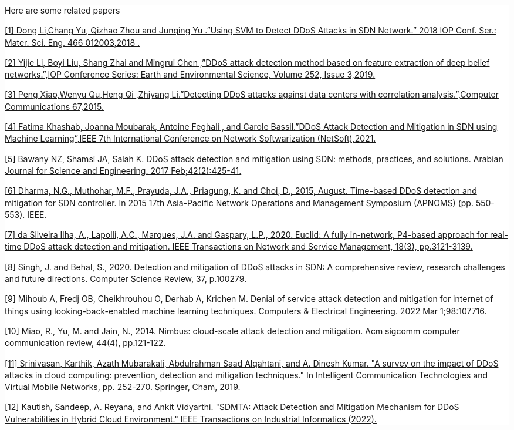 Here are some related papers

[[1] Dong Li,Chang Yu, Qizhao Zhou and Junqing Yu .”Using SVM to Detect DDoS Attacks in SDN Network.” 2018 IOP Conf. Ser.: Mater. Sci. Eng. 466 012003,2018 .](https://iopscience.iop.org/article/10.1088/1757-899X/466/1/012003/meta)

[[2] Yijie Li, Boyi Liu, Shang Zhai and Mingrui Chen ,”DDoS attack detection method based on feature extraction of deep belief networks.”,IOP Conference Series: Earth and Environmental Science, Volume 252, Issue 3,2019.](https://iopscience.iop.org/article/10.1088/1755-1315/252/3/032013/met)

[[3] Peng Xiao,Wenyu Qu,Heng Qi ,Zhiyang Li.”Detecting DDoS attacks against data centers with correlation analysis.”,Computer Communications 67,2015.](https://www.sciencedirect.com/science/article/abs/pii/S0140366415002285)

[[4] Fatima Khashab, Joanna Moubarak, Antoine Feghali , and Carole Bassil.”DDoS Attack Detection and Mitigation in SDN using Machine Learning”,IEEE 7th International Conference on Network Softwarization (NetSoft),2021.](https://ieeexplore.ieee.org/abstract/document/9492558/)

[[5] Bawany NZ, Shamsi JA, Salah K. DDoS attack detection and mitigation  using
 SDN:     methods, practices, and solutions. Arabian Journal for Science and 
 Engineering. 2017 Feb;42(2):425-41.](https://link.springer.com/article/10.1007/s13369-017-2414-5)


[[6] Dharma, N.G., Muthohar, M.F., Prayuda, J.A., Priagung, K. and Choi, D., 2015,
August. Time-based DDoS detection and mitigation for SDN controller. In 
2015 17th Asia-Pacific Network Operations and Management Symposium (APNOMS) (pp. 550-553). IEEE.](https://ieeexplore.ieee.org/abstract/document/7275389/)
            
[[7]  da Silveira Ilha, A., Lapolli, A.C., Marques, J.A. and Gaspary, L.P., 2020. Euclid: A fully in-network, P4-based approach for real-time DDoS attack detection and mitigation. IEEE Transactions on Network and Service Management, 18(3), pp.3121-3139.](https://ieeexplore.ieee.org/abstract/document/9311137/)

    
[[8] Singh, J. and Behal, S., 2020. Detection and mitigation of DDoS attacks in SDN: A comprehensive review, research challenges and future directions. Computer Science Review, 37, p.100279.](https://www.sciencedirect.com/science/article/abs/pii/S1574013720301647)


[[9] Mihoub A, Fredj OB, Cheikhrouhou O, Derhab A, Krichen M. Denial of service attack detection and mitigation for internet of things using looking-back-enabled machine learning techniques. Computers & Electrical Engineering. 2022 Mar 1;98:107716.](https://www.sciencedirect.com/science/article/abs/pii/S0045790622000337)


[[10] Miao, R., Yu, M. and Jain, N., 2014. Nimbus: cloud-scale attack detection and mitigation. Acm sigcomm computer communication review, 44(4), pp.121-122.](https://www.researchgate.net/publication/286424649_NIMBUS)


[[11] Srinivasan, Karthik, Azath Mubarakali, Abdulrahman Saad Alqahtani, and A. Dinesh Kumar. "A survey on the impact of DDoS attacks in cloud computing: prevention, detection and mitigation techniques." In Intelligent Communication Technologies and Virtual Mobile Networks, pp. 252-270. Springer, Cham, 2019.](https://www.springerprofessional.de/en/a-survey-on-the-impact-of-ddos-attacks-in-cloud-computing-preven/17060314)


[[12] Kautish, Sandeep, A. Reyana, and Ankit Vidyarthi. "SDMTA: Attack Detection and Mitigation Mechanism for DDoS Vulnerabilities in Hybrid Cloud Environment." IEEE Transactions on Industrial Informatics (2022).](https://ieeexplore.ieee.org/document/9695185)
